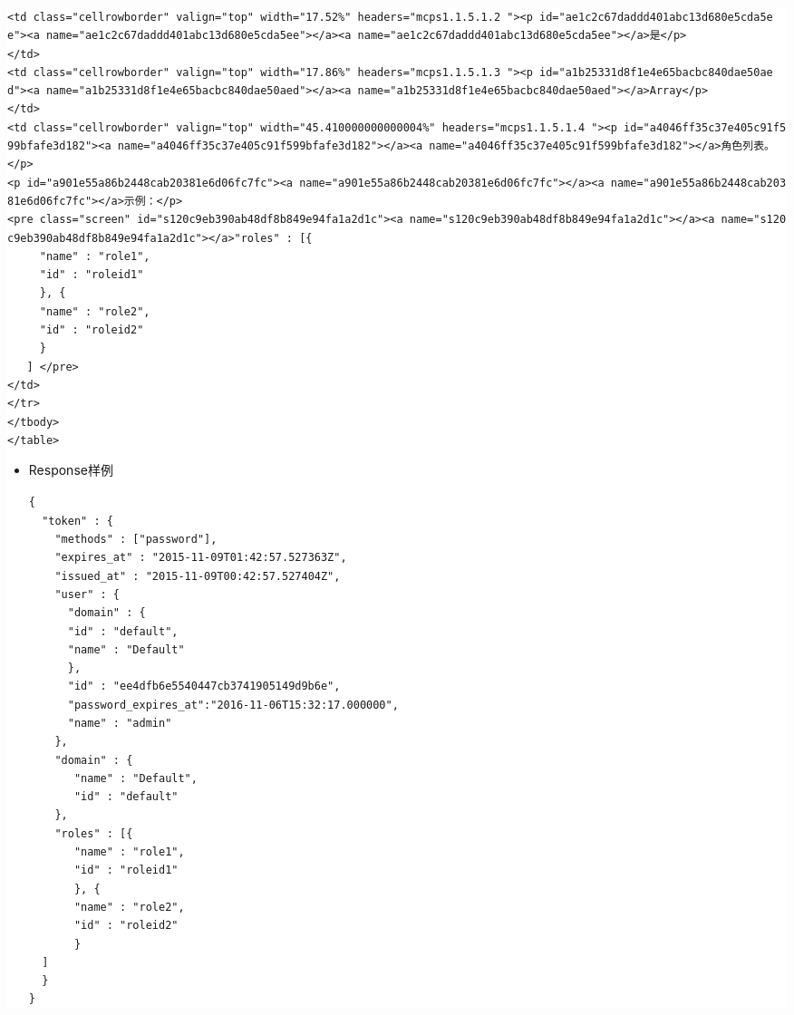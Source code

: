     <td class="cellrowborder" valign="top" width="17.52%" headers="mcps1.1.5.1.2 "><p id="ae1c2c67daddd401abc13d680e5cda5ee"><a name="ae1c2c67daddd401abc13d680e5cda5ee"></a><a name="ae1c2c67daddd401abc13d680e5cda5ee"></a>是</p>
    </td>
    <td class="cellrowborder" valign="top" width="17.86%" headers="mcps1.1.5.1.3 "><p id="a1b25331d8f1e4e65bacbc840dae50aed"><a name="a1b25331d8f1e4e65bacbc840dae50aed"></a><a name="a1b25331d8f1e4e65bacbc840dae50aed"></a>Array</p>
    </td>
    <td class="cellrowborder" valign="top" width="45.410000000000004%" headers="mcps1.1.5.1.4 "><p id="a4046ff35c37e405c91f599bfafe3d182"><a name="a4046ff35c37e405c91f599bfafe3d182"></a><a name="a4046ff35c37e405c91f599bfafe3d182"></a>角色列表。</p>
    <p id="a901e55a86b2448cab20381e6d06fc7fc"><a name="a901e55a86b2448cab20381e6d06fc7fc"></a><a name="a901e55a86b2448cab20381e6d06fc7fc"></a>示例：</p>
    <pre class="screen" id="s120c9eb390ab48df8b849e94fa1a2d1c"><a name="s120c9eb390ab48df8b849e94fa1a2d1c"></a><a name="s120c9eb390ab48df8b849e94fa1a2d1c"></a>"roles" : [{ 
         "name" : "role1", 
         "id" : "roleid1" 
         }, { 
         "name" : "role2", 
         "id" : "roleid2" 
         } 
       ] </pre>
    </td>
    </tr>
    </tbody>
    </table>

-   Response样例

    ```
    {
      "token" : {
        "methods" : ["password"],
        "expires_at" : "2015-11-09T01:42:57.527363Z",
        "issued_at" : "2015-11-09T00:42:57.527404Z",
        "user" : {
          "domain" : {
          "id" : "default",
          "name" : "Default"
          },
          "id" : "ee4dfb6e5540447cb3741905149d9b6e",
          "password_expires_at":"2016-11-06T15:32:17.000000",
          "name" : "admin"
        },
        "domain" : {
           "name" : "Default",
           "id" : "default"
        },
        "roles" : [{
           "name" : "role1",
           "id" : "roleid1"
           }, {
           "name" : "role2",
           "id" : "roleid2"
           }
      ]
      }
    }
    ```
